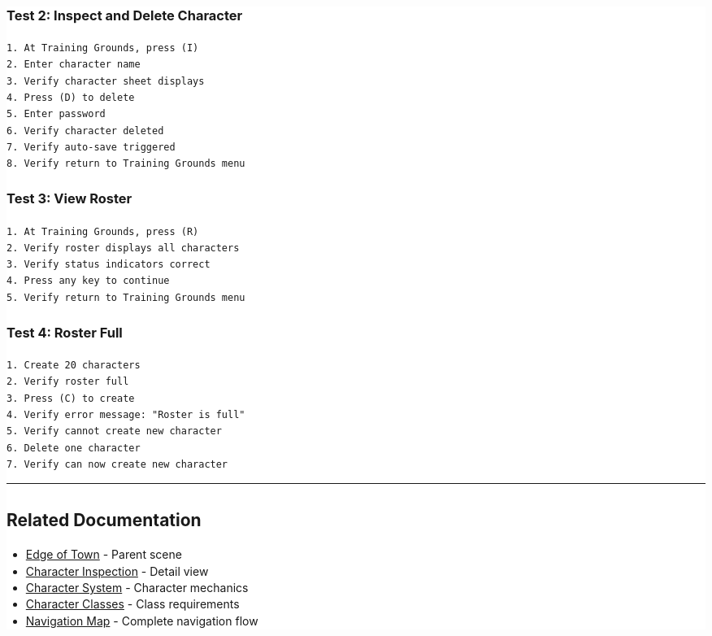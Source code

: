 ### Test 2: Inspect and Delete Character

```
1. At Training Grounds, press (I)
2. Enter character name
3. Verify character sheet displays
4. Press (D) to delete
5. Enter password
6. Verify character deleted
7. Verify auto-save triggered
8. Verify return to Training Grounds menu
```

### Test 3: View Roster

```
1. At Training Grounds, press (R)
2. Verify roster displays all characters
3. Verify status indicators correct
4. Press any key to continue
5. Verify return to Training Grounds menu
```

### Test 4: Roster Full

```
1. Create 20 characters
2. Verify roster full
3. Press (C) to create
4. Verify error message: "Roster is full"
5. Verify cannot create new character
6. Delete one character
7. Verify can now create new character
```

---

## Related Documentation

- [Edge of Town](./07-edge-of-town.md) - Parent scene
- [Character Inspection](./13-character-inspection.md) - Detail view
- [Character System](../../systems/character-system.md) - Character mechanics
- [Character Classes](../../systems/character-classes.md) - Class requirements
- [Navigation Map](../navigation-map.md) - Complete navigation flow
